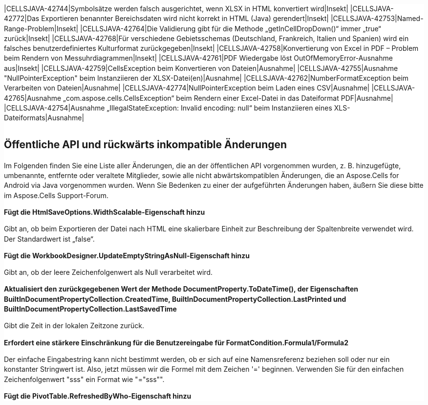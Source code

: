 |CELLSJAVA-42744|Symbolsätze werden falsch ausgerichtet, wenn XLSX in HTML konvertiert wird|Insekt|
|CELLSJAVA-42772|Das Exportieren benannter Bereichsdaten wird nicht korrekt in HTML (Java) gerendert|Insekt|
|CELLSJAVA-42753|Named-Range-Problem|Insekt|
|CELLSJAVA-42764|Die Validierung gibt für die Methode „getInCellDropDown()“ immer „true“ zurück|Insekt|
|CELLSJAVA-42768|Für verschiedene Gebietsschemas (Deutschland, Frankreich, Italien und Spanien) wird ein falsches benutzerdefiniertes Kulturformat zurückgegeben|Insekt|
|CELLSJAVA-42758|Konvertierung von Excel in PDF – Problem beim Rendern von Messuhrdiagrammen|Insekt|
|CELLSJAVA-42761|PDF Wiedergabe löst OutOfMemoryError-Ausnahme aus|Insekt|
|CELLSJAVA-42759|CellsException beim Konvertieren von Dateien|Ausnahme|
|CELLSJAVA-42755|Ausnahme "NullPointerException" beim Instanziieren der XLSX-Datei(en)|Ausnahme|
|CELLSJAVA-42762|NumberFormatException beim Verarbeiten von Dateien|Ausnahme|
|CELLSJAVA-42774|NullPointerException beim Laden eines CSV|Ausnahme|
|CELLSJAVA-42765|Ausnahme „com.aspose.cells.CellsException“ beim Rendern einer Excel-Datei in das Dateiformat PDF|Ausnahme|
|CELLSJAVA-42754|Ausnahme „IllegalStateException: Invalid encoding: null“ beim Instanziieren eines XLS-Dateiformats|Ausnahme|

## **Öffentliche API und rückwärts inkompatible Änderungen**

Im Folgenden finden Sie eine Liste aller Änderungen, die an der öffentlichen API vorgenommen wurden, z. B. hinzugefügte, umbenannte, entfernte oder veraltete Mitglieder, sowie alle nicht abwärtskompatiblen Änderungen, die an Aspose.Cells for Android via Java vorgenommen wurden. Wenn Sie Bedenken zu einer der aufgeführten Änderungen haben, äußern Sie diese bitte im Aspose.Cells Support-Forum.

**Fügt die HtmlSaveOptions.WidthScalable-Eigenschaft hinzu**

Gibt an, ob beim Exportieren der Datei nach HTML eine skalierbare Einheit zur Beschreibung der Spaltenbreite verwendet wird. Der Standardwert ist „false“.

**Fügt die WorkbookDesigner.UpdateEmptyStringAsNull-Eigenschaft hinzu**

Gibt an, ob der leere Zeichenfolgenwert als Null verarbeitet wird.

**Aktualisiert den zurückgegebenen Wert der Methode DocumentProperty.ToDateTime(), der Eigenschaften BuiltInDocumentPropertyCollection.CreatedTime, BuiltInDocumentPropertyCollection.LastPrinted und BuiltInDocumentPropertyCollection.LastSavedTime**

Gibt die Zeit in der lokalen Zeitzone zurück.

**Erfordert eine stärkere Einschränkung für die Benutzereingabe für FormatCondition.Formula1/Formula2**

Der einfache Eingabestring kann nicht bestimmt werden, ob er sich auf eine Namensreferenz beziehen soll oder nur ein konstanter Stringwert ist. Also, jetzt müssen wir die Formel mit dem Zeichen '=' beginnen. Verwenden Sie für den einfachen Zeichenfolgenwert "sss" ein Format wie "=\"sss\"".

**Fügt die PivotTable.RefreshedByWho-Eigenschaft hinzu**
